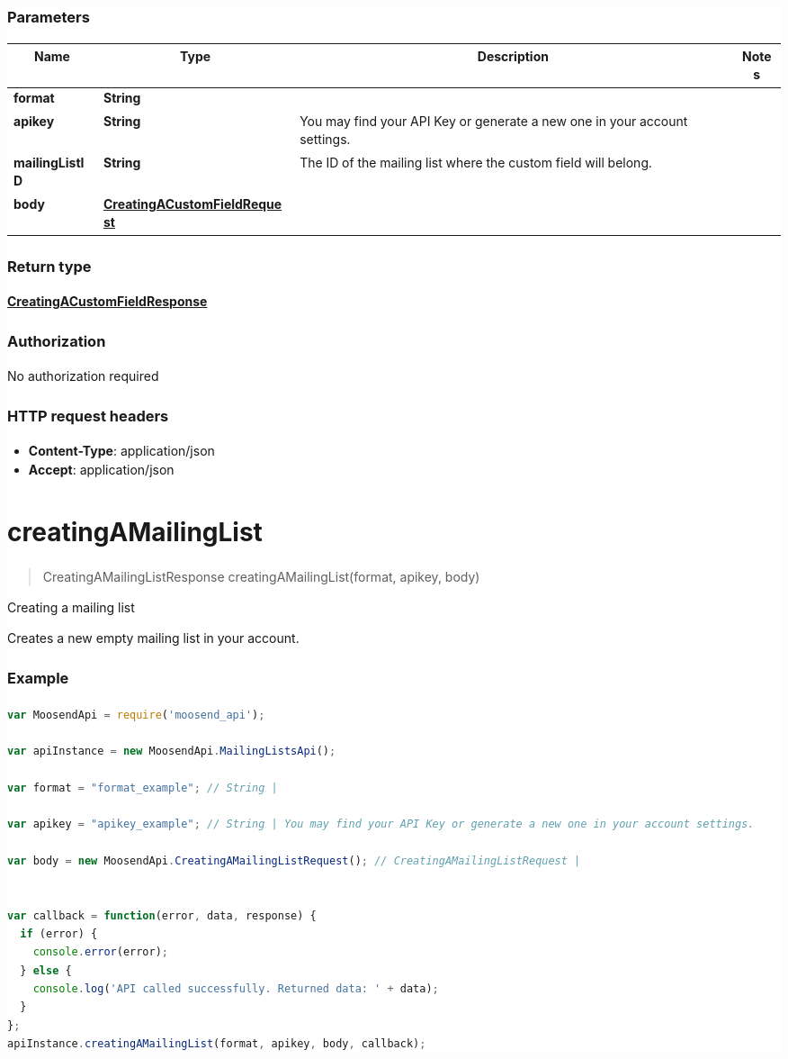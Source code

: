 ### Parameters

Name | Type | Description  | Notes
------------- | ------------- | ------------- | -------------
 **format** | **String**|  | 
 **apikey** | **String**| You may find your API Key or generate a new one in your account settings. | 
 **mailingListID** | **String**| The ID of the mailing list where the custom field will belong. | 
 **body** | [**CreatingACustomFieldRequest**](CreatingACustomFieldRequest.md)|  | 

### Return type

[**CreatingACustomFieldResponse**](CreatingACustomFieldResponse.md)

### Authorization

No authorization required

### HTTP request headers

 - **Content-Type**: application/json
 - **Accept**: application/json

<a name="creatingAMailingList"></a>
# **creatingAMailingList**
> CreatingAMailingListResponse creatingAMailingList(format, apikey, body)

Creating a mailing list

Creates a new empty mailing list in your account.

### Example
```javascript
var MoosendApi = require('moosend_api');

var apiInstance = new MoosendApi.MailingListsApi();

var format = "format_example"; // String | 

var apikey = "apikey_example"; // String | You may find your API Key or generate a new one in your account settings.

var body = new MoosendApi.CreatingAMailingListRequest(); // CreatingAMailingListRequest | 


var callback = function(error, data, response) {
  if (error) {
    console.error(error);
  } else {
    console.log('API called successfully. Returned data: ' + data);
  }
};
apiInstance.creatingAMailingList(format, apikey, body, callback);
```
